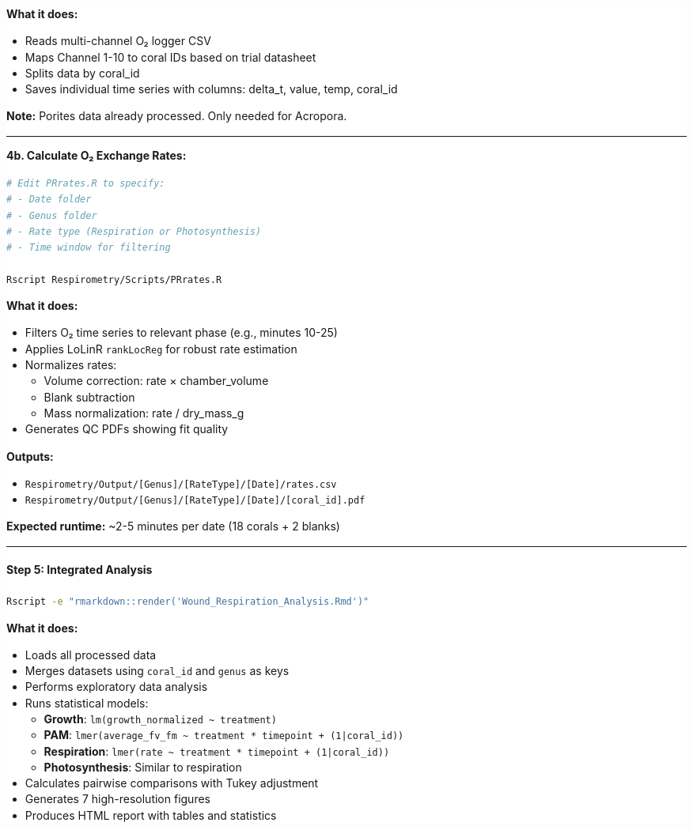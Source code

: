 **What it does:**
- Reads multi-channel O₂ logger CSV
- Maps Channel 1-10 to coral IDs based on trial datasheet
- Splits data by coral_id
- Saves individual time series with columns: delta_t, value, temp, coral_id

**Note:** Porites data already processed. Only needed for Acropora.

---

**4b. Calculate O₂ Exchange Rates:**
```bash
# Edit PRrates.R to specify:
# - Date folder
# - Genus folder
# - Rate type (Respiration or Photosynthesis)
# - Time window for filtering

Rscript Respirometry/Scripts/PRrates.R
```

**What it does:**
- Filters O₂ time series to relevant phase (e.g., minutes 10-25)
- Applies LoLinR `rankLocReg` for robust rate estimation
- Normalizes rates:
  - Volume correction: rate × chamber_volume
  - Blank subtraction
  - Mass normalization: rate / dry_mass_g
- Generates QC PDFs showing fit quality

**Outputs:**
- `Respirometry/Output/[Genus]/[RateType]/[Date]/rates.csv`
- `Respirometry/Output/[Genus]/[RateType]/[Date]/[coral_id].pdf`

**Expected runtime:** ~2-5 minutes per date (18 corals + 2 blanks)

---

#### Step 5: Integrated Analysis
```bash
Rscript -e "rmarkdown::render('Wound_Respiration_Analysis.Rmd')"
```

**What it does:**
- Loads all processed data
- Merges datasets using `coral_id` and `genus` as keys
- Performs exploratory data analysis
- Runs statistical models:
  - **Growth**: `lm(growth_normalized ~ treatment)`
  - **PAM**: `lmer(average_fv_fm ~ treatment * timepoint + (1|coral_id))`
  - **Respiration**: `lmer(rate ~ treatment * timepoint + (1|coral_id))`
  - **Photosynthesis**: Similar to respiration
- Calculates pairwise comparisons with Tukey adjustment
- Generates 7 high-resolution figures
- Produces HTML report with tables and statistics
